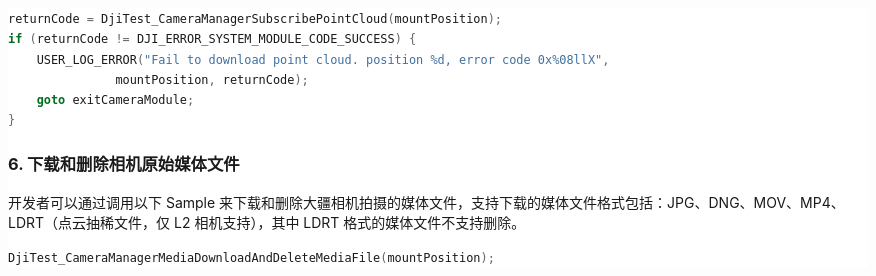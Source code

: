 ```cpp
returnCode = DjiTest_CameraManagerSubscribePointCloud(mountPosition);
if (returnCode != DJI_ERROR_SYSTEM_MODULE_CODE_SUCCESS) {
    USER_LOG_ERROR("Fail to download point cloud. position %d, error code 0x%08llX",
               mountPosition, returnCode);
    goto exitCameraModule;
}
```


### 6. 下载和删除相机原始媒体文件

开发者可以通过调用以下 Sample 来下载和删除大疆相机拍摄的媒体文件，支持下载的媒体文件格式包括：JPG、DNG、MOV、MP4、LDRT（点云抽稀文件，仅 L2 相机支持），其中 LDRT 格式的媒体文件不支持删除。

```cpp
DjiTest_CameraManagerMediaDownloadAndDeleteMediaFile(mountPosition);
```